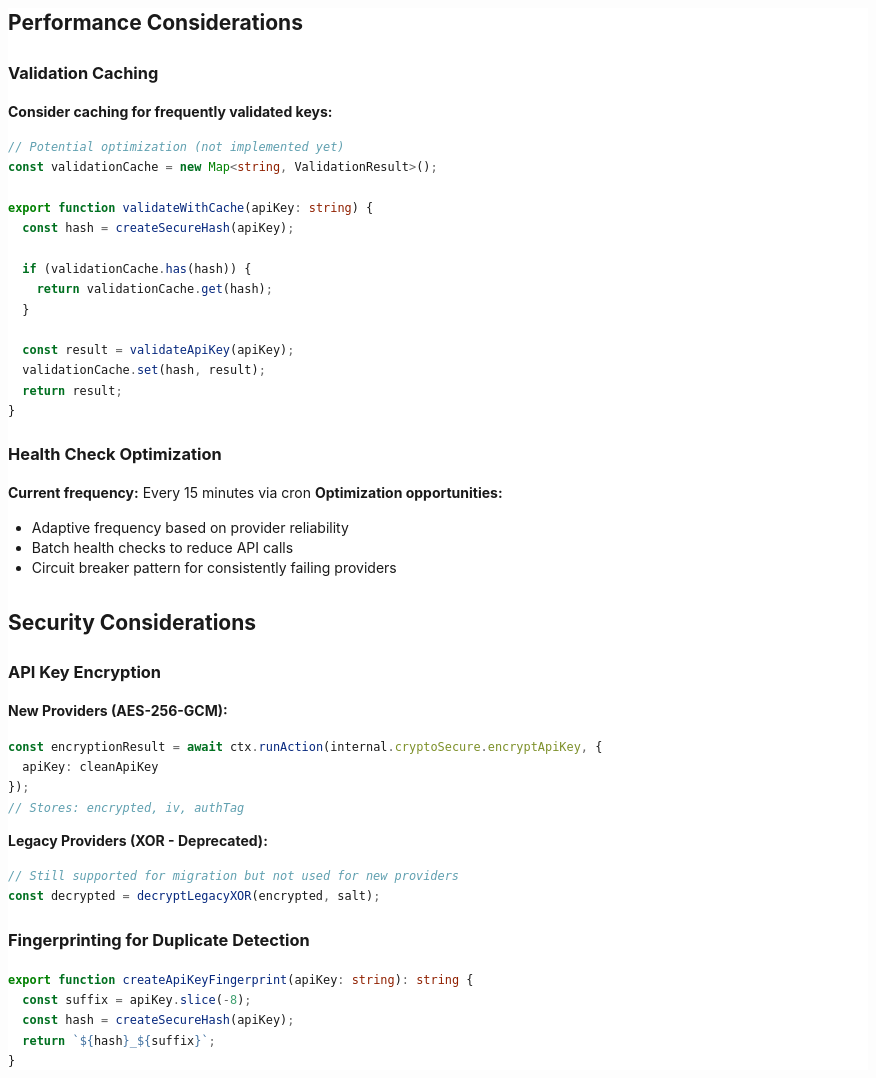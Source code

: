 ## Performance Considerations

### Validation Caching

**Consider caching for frequently validated keys:**
```typescript
// Potential optimization (not implemented yet)
const validationCache = new Map<string, ValidationResult>();

export function validateWithCache(apiKey: string) {
  const hash = createSecureHash(apiKey);
  
  if (validationCache.has(hash)) {
    return validationCache.get(hash);
  }
  
  const result = validateApiKey(apiKey);
  validationCache.set(hash, result);
  return result;
}
```

### Health Check Optimization

**Current frequency:** Every 15 minutes via cron
**Optimization opportunities:**
- Adaptive frequency based on provider reliability
- Batch health checks to reduce API calls
- Circuit breaker pattern for consistently failing providers

## Security Considerations

### API Key Encryption

**New Providers (AES-256-GCM):**
```typescript
const encryptionResult = await ctx.runAction(internal.cryptoSecure.encryptApiKey, {
  apiKey: cleanApiKey
});
// Stores: encrypted, iv, authTag
```

**Legacy Providers (XOR - Deprecated):**
```typescript
// Still supported for migration but not used for new providers
const decrypted = decryptLegacyXOR(encrypted, salt);
```

### Fingerprinting for Duplicate Detection

```typescript
export function createApiKeyFingerprint(apiKey: string): string {
  const suffix = apiKey.slice(-8);
  const hash = createSecureHash(apiKey);
  return `${hash}_${suffix}`;
}
```
